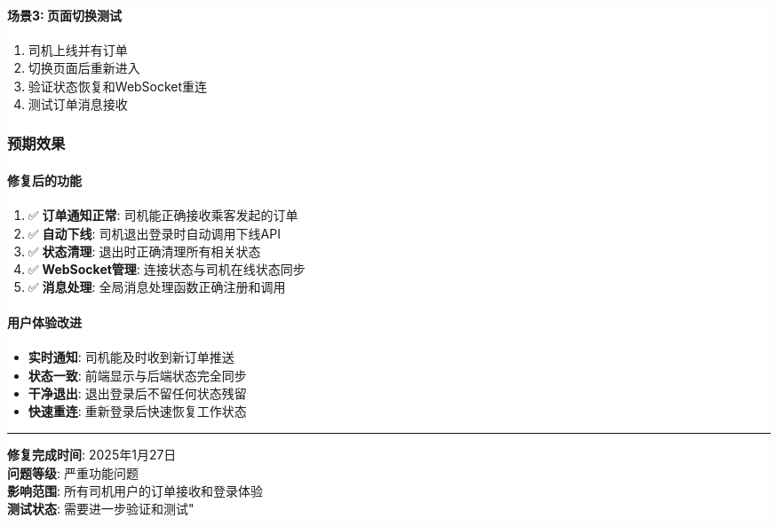 #### 场景3: 页面切换测试
1. 司机上线并有订单
2. 切换页面后重新进入
3. 验证状态恢复和WebSocket重连
4. 测试订单消息接收

### 预期效果

#### 修复后的功能
1. ✅ **订单通知正常**: 司机能正确接收乘客发起的订单
2. ✅ **自动下线**: 司机退出登录时自动调用下线API
3. ✅ **状态清理**: 退出时正确清理所有相关状态
4. ✅ **WebSocket管理**: 连接状态与司机在线状态同步
5. ✅ **消息处理**: 全局消息处理函数正确注册和调用

#### 用户体验改进
- **实时通知**: 司机能及时收到新订单推送
- **状态一致**: 前端显示与后端状态完全同步
- **干净退出**: 退出登录后不留任何状态残留
- **快速重连**: 重新登录后快速恢复工作状态

---

**修复完成时间**: 2025年1月27日  
**问题等级**: 严重功能问题  
**影响范围**: 所有司机用户的订单接收和登录体验  
**测试状态**: 需要进一步验证和测试"